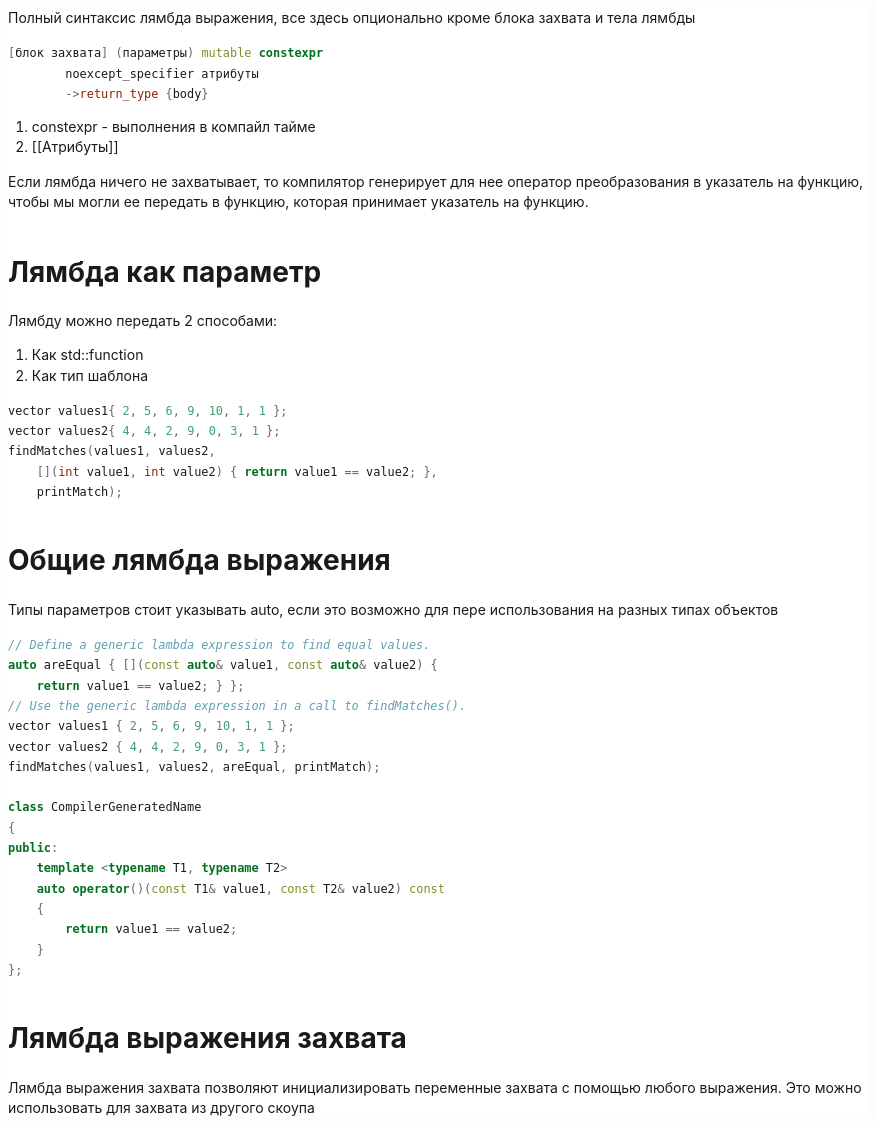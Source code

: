Полный синтаксис лямбда выражения, все здесь опционально кроме блока захвата и тела лямбды

```cpp
[блок захвата] (параметры) mutable constexpr
		noexcept_specifier атрибуты
		->return_type {body}
```

1. constexpr - выполнения в компайл тайме
2. [[Атрибуты]]

Если лямбда ничего не захватывает, то компилятор генерирует для нее оператор преобразования в указатель на функцию, чтобы мы могли ее передать в функцию, которая принимает указатель на функцию.

# Лямбда как параметр
Лямбду можно передать 2 способами:
1. Как std::function
2. Как тип шаблона

```cpp
vector values1{ 2, 5, 6, 9, 10, 1, 1 };
vector values2{ 4, 4, 2, 9, 0, 3, 1 };
findMatches(values1, values2,
	[](int value1, int value2) { return value1 == value2; },
	printMatch);
```

# Общие лямбда выражения
Типы параметров стоит указывать auto, если это возможно для пере использования на разных типах объектов

```cpp
// Define a generic lambda expression to find equal values.
auto areEqual { [](const auto& value1, const auto& value2) {
	return value1 == value2; } };
// Use the generic lambda expression in a call to findMatches().
vector values1 { 2, 5, 6, 9, 10, 1, 1 };
vector values2 { 4, 4, 2, 9, 0, 3, 1 };
findMatches(values1, values2, areEqual, printMatch);

class CompilerGeneratedName
{
public:
	template <typename T1, typename T2>
	auto operator()(const T1& value1, const T2& value2) const
	{ 
		return value1 == value2; 
	}
};
```

# Лямбда выражения захвата
Лямбда выражения захвата позволяют инициализировать переменные захвата с помощью любого выражения. Это можно использовать для захвата из другого скоупа

